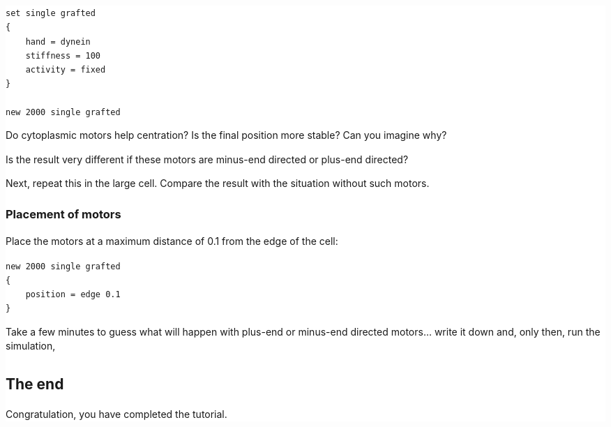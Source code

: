     set single grafted
    {
        hand = dynein
        stiffness = 100
        activity = fixed
    }
    
    new 2000 single grafted

Do cytoplasmic motors help centration? Is the final position more stable? 
Can you imagine why? 

Is the result very different if these motors are minus-end directed or plus-end directed? 

Next, repeat this in the large cell. Compare the result with the situation without such motors.

### Placement of motors

Place the motors at a maximum distance of 0.1 from the edge of the cell:

    new 2000 single grafted
    {
        position = edge 0.1
    }

Take a few minutes to guess what will happen with plus-end or minus-end directed motors...
write it down and, only then, run the simulation,


## The end

Congratulation, you have completed the tutorial.


